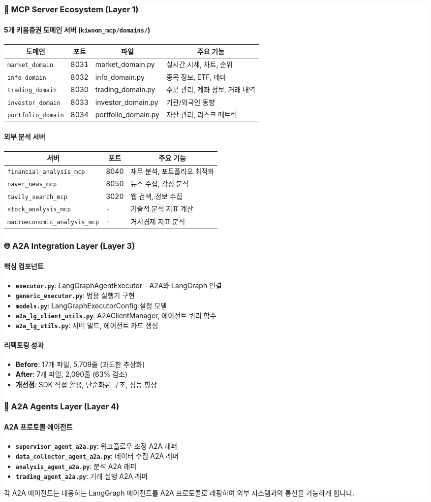### 🔧 MCP Server Ecosystem (Layer 1)

#### **5개 키움증권 도메인 서버** (`kiwoom_mcp/domains/`)

| 도메인 | 포트 | 파일 | 주요 기능 |
|--------|------|------|-----------|
| `market_domain` | 8031 | market_domain.py | 실시간 시세, 차트, 순위 |
| `info_domain` | 8032 | info_domain.py | 종목 정보, ETF, 테마 |
| `trading_domain` | 8030 | trading_domain.py | 주문 관리, 계좌 정보, 거래 내역 |
| `investor_domain` | 8033 | investor_domain.py | 기관/외국인 동향 |
| `portfolio_domain` | 8034 | portfolio_domain.py | 자산 관리, 리스크 메트릭 |

#### **외부 분석 서버**

| 서버 | 포트 | 주요 기능 |
|------|------|-----------|
| `financial_analysis_mcp` | 8040 | 재무 분석, 포트폴리오 최적화 |
| `naver_news_mcp` | 8050 | 뉴스 수집, 감성 분석 |
| `tavily_search_mcp` | 3020 | 웹 검색, 정보 수집 |
| `stock_analysis_mcp` | - | 기술적 분석 지표 계산 |
| `macroeconomic_analysis_mcp` | - | 거시경제 지표 분석 |

### 🌐 A2A Integration Layer (Layer 3)

#### 핵심 컴포넌트
- **`executor.py`**: LangGraphAgentExecutor - A2A와 LangGraph 연결
- **`generic_executor.py`**: 범용 실행기 구현
- **`models.py`**: LangGraphExecutorConfig 설정 모델
- **`a2a_lg_client_utils.py`**: A2AClientManager, 에이전트 쿼리 함수
- **`a2a_lg_utils.py`**: 서버 빌드, 에이전트 카드 생성

#### 리팩토링 성과
- **Before**: 17개 파일, 5,709줄 (과도한 추상화)
- **After**: 7개 파일, 2,090줄 (63% 감소)
- **개선점**: SDK 직접 활용, 단순화된 구조, 성능 향상

### 📡 A2A Agents Layer (Layer 4)

#### A2A 프로토콜 에이전트
- **`supervisor_agent_a2a.py`**: 워크플로우 조정 A2A 래퍼
- **`data_collector_agent_a2a.py`**: 데이터 수집 A2A 래퍼
- **`analysis_agent_a2a.py`**: 분석 A2A 래퍼
- **`trading_agent_a2a.py`**: 거래 실행 A2A 래퍼

각 A2A 에이전트는 대응하는 LangGraph 에이전트를 A2A 프로토콜로 래핑하여 외부 시스템과의 통신을 가능하게 합니다.
